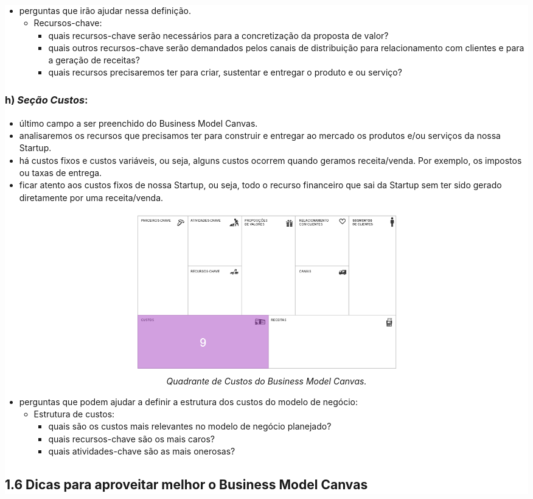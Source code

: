 - perguntas que irão ajudar nessa definição.
  - Recursos-chave:
    - quais recursos-chave serão necessários para a concretização da proposta de valor?
    - quais outros recursos-chave serão demandados pelos canais de distribuição para relacionamento com clientes e para a geração de receitas?
    - quais recursos precisaremos ter para criar, sustentar e entregar o produto e ou serviço?

### h) ***Seção Custos***:

- último campo a ser preenchido do Business Model Canvas. 
- analisaremos os recursos que precisamos ter para construir e entregar ao mercado os produtos e/ou serviços da nossa Startup.
- há custos fixos e custos variáveis, ou seja, alguns custos ocorrem quando geramos receita/venda. Por exemplo, os impostos ou taxas de entrega.
- ficar atento aos custos fixos de nossa Startup, ou seja, todo o recurso financeiro que sai da Startup sem ter sido gerado diretamente por uma receita/venda. 

<div align="center">
<img src="./assets/custos.png" width="50%"><br>
<em>Quadrante de Custos do Business Model Canvas.</em><br>
</div>

- perguntas que podem ajudar a definir a estrutura dos custos do modelo de negócio:
  - Estrutura de custos:
    - quais são os custos mais relevantes no modelo de negócio planejado?
    - quais recursos-chave são os mais caros?
    - quais atividades-chave são as mais onerosas?

## 1.6 Dicas para aproveitar melhor o Business Model Canvas
